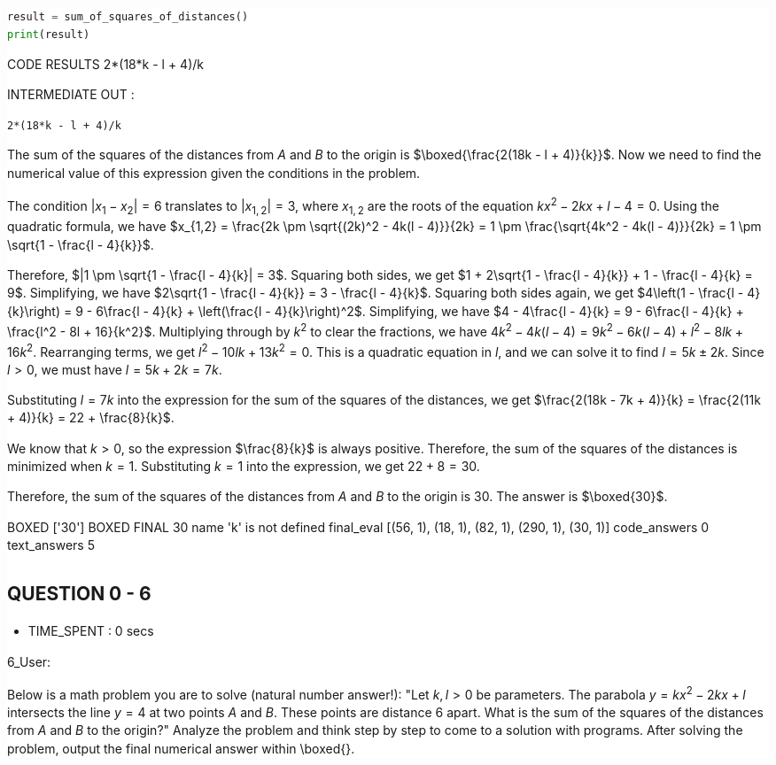 ```python
result = sum_of_squares_of_distances()
print(result)
```

CODE RESULTS 2*(18*k - l + 4)/k

INTERMEDIATE OUT :
```output
2*(18*k - l + 4)/k
```
The sum of the squares of the distances from $A$ and $B$ to the origin is $\boxed{\frac{2(18k - l + 4)}{k}}$. Now we need to find the numerical value of this expression given the conditions in the problem.

The condition $|x_1 - x_2| = 6$ translates to $|x_{1,2}| = 3$, where $x_{1,2}$ are the roots of the equation $kx^2 - 2kx + l - 4 = 0$. Using the quadratic formula, we have $x_{1,2} = \frac{2k \pm \sqrt{(2k)^2 - 4k(l - 4)}}{2k} = 1 \pm \frac{\sqrt{4k^2 - 4k(l - 4)}}{2k} = 1 \pm \sqrt{1 - \frac{l - 4}{k}}$. 

Therefore, $|1 \pm \sqrt{1 - \frac{l - 4}{k}| = 3$. Squaring both sides, we get $1 + 2\sqrt{1 - \frac{l - 4}{k}} + 1 - \frac{l - 4}{k} = 9$. Simplifying, we have $2\sqrt{1 - \frac{l - 4}{k}} = 3 - \frac{l - 4}{k}$. Squaring both sides again, we get $4\left(1 - \frac{l - 4}{k}\right) = 9 - 6\frac{l - 4}{k} + \left(\frac{l - 4}{k}\right)^2$. Simplifying, we have $4 - 4\frac{l - 4}{k} = 9 - 6\frac{l - 4}{k} + \frac{l^2 - 8l + 16}{k^2}$. Multiplying through by $k^2$ to clear the fractions, we have $4k^2 - 4k(l - 4) = 9k^2 - 6k(l - 4) + l^2 - 8lk + 16k^2$. Rearranging terms, we get $l^2 - 10lk + 13k^2 = 0$. This is a quadratic equation in $l$, and we can solve it to find $l = 5k \pm 2k$. Since $l > 0$, we must have $l = 5k + 2k = 7k$.

Substituting $l = 7k$ into the expression for the sum of the squares of the distances, we get $\frac{2(18k - 7k + 4)}{k} = \frac{2(11k + 4)}{k} = 22 + \frac{8}{k}$.

We know that $k > 0$, so the expression $\frac{8}{k}$ is always positive. Therefore, the sum of the squares of the distances is minimized when $k = 1$. Substituting $k = 1$ into the expression, we get $22 + 8 = 30$.

Therefore, the sum of the squares of the distances from $A$ and $B$ to the origin is 30. The answer is $\boxed{30}$.

BOXED ['30']
BOXED FINAL 30
name 'k' is not defined final_eval
[(56, 1), (18, 1), (82, 1), (290, 1), (30, 1)]
code_answers 0 text_answers 5



## QUESTION 0 - 6 
- TIME_SPENT : 0 secs

6_User:

Below is a math problem you are to solve (natural number answer!):
"Let $k, l > 0$ be parameters. The parabola $y = kx^2 - 2kx + l$ intersects the line $y = 4$ at two points $A$ and $B$. These points are distance 6 apart. What is the sum of the squares of the distances from $A$ and $B$ to the origin?"
Analyze the problem and think step by step to come to a solution with programs. After solving the problem, output the final numerical answer within \boxed{}.
